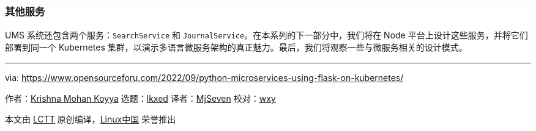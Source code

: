 
### 其他服务


UMS 系统还包含两个服务：`SearchService` 和 `JournalService`。在本系列的下一部分中，我们将在 Node 平台上设计这些服务，并将它们部署到同一个 Kubernetes 集群，以演示多语言微服务架构的真正魅力。最后，我们将观察一些与微服务相关的设计模式。




---


via: <https://www.opensourceforu.com/2022/09/python-microservices-using-flask-on-kubernetes/>


作者：[Krishna Mohan Koyya](https://www.opensourceforu.com/author/krishna-mohan-koyya/) 选题：[lkxed](https://github.com/lkxed) 译者：[MjSeven](https://github.com/MjSeven) 校对：[wxy](https://github.com/wxy)


本文由 [LCTT](https://github.com/LCTT/TranslateProject) 原创编译，[Linux中国](https://linux.cn/) 荣誉推出
